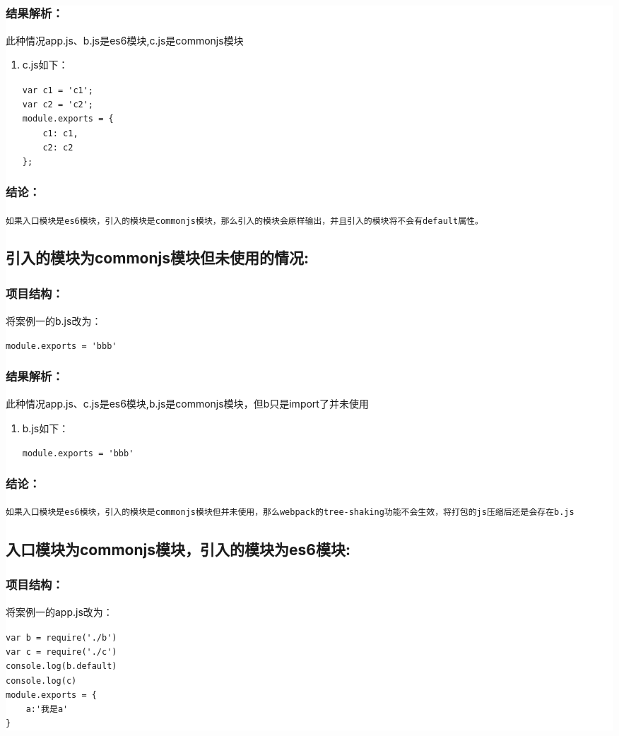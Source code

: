### 结果解析：

此种情况app.js、b.js是es6模块,c.js是commonjs模块

1. c.js如下：

    ```
    var c1 = 'c1';
    var c2 = 'c2';
    module.exports = {
    	c1: c1,
    	c2: c2
    };
    ```

### 结论：

    如果入口模块是es6模块，引入的模块是commonjs模块，那么引入的模块会原样输出，并且引入的模块将不会有default属性。

## 引入的模块为commonjs模块但未使用的情况:

### 项目结构：

将案例一的b.js改为：

```
module.exports = 'bbb'
```

### 结果解析：

此种情况app.js、c.js是es6模块,b.js是commonjs模块，但b只是import了并未使用

1. b.js如下：

    ```
    module.exports = 'bbb'
    ```

### 结论：

    如果入口模块是es6模块，引入的模块是commonjs模块但并未使用，那么webpack的tree-shaking功能不会生效，将打包的js压缩后还是会存在b.js

## 入口模块为commonjs模块，引入的模块为es6模块:

### 项目结构：

将案例一的app.js改为：

```
var b = require('./b')
var c = require('./c')
console.log(b.default)
console.log(c)
module.exports = {
	a:'我是a'
}
```

